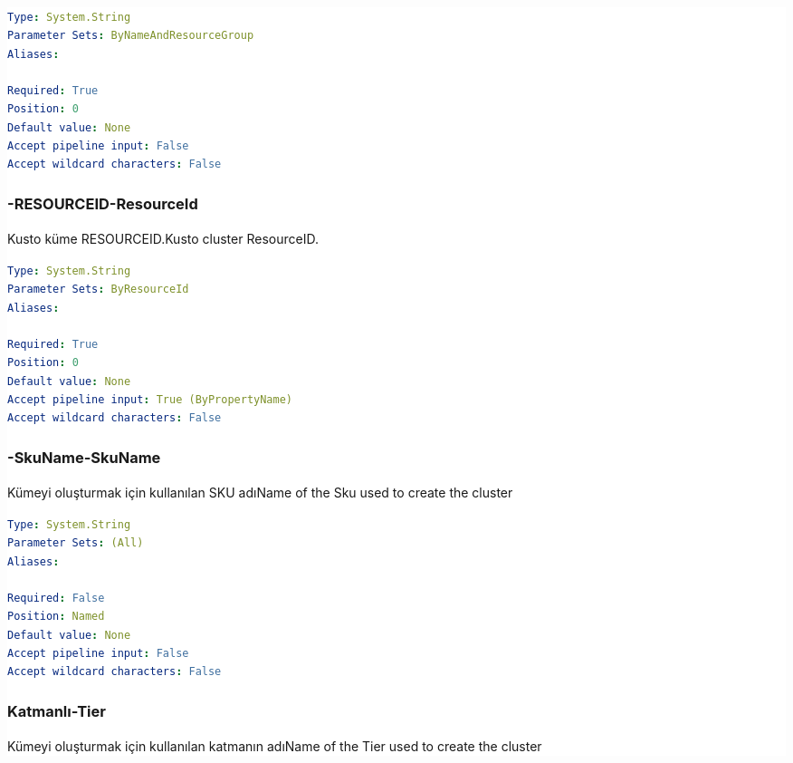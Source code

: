 ```yaml
Type: System.String
Parameter Sets: ByNameAndResourceGroup
Aliases:

Required: True
Position: 0
Default value: None
Accept pipeline input: False
Accept wildcard characters: False
```

### <span data-ttu-id="a3c91-126">-RESOURCEID</span><span class="sxs-lookup"><span data-stu-id="a3c91-126">-ResourceId</span></span>
<span data-ttu-id="a3c91-127">Kusto küme RESOURCEID.</span><span class="sxs-lookup"><span data-stu-id="a3c91-127">Kusto cluster ResourceID.</span></span>

```yaml
Type: System.String
Parameter Sets: ByResourceId
Aliases:

Required: True
Position: 0
Default value: None
Accept pipeline input: True (ByPropertyName)
Accept wildcard characters: False
```

### <span data-ttu-id="a3c91-128">-SkuName</span><span class="sxs-lookup"><span data-stu-id="a3c91-128">-SkuName</span></span>
<span data-ttu-id="a3c91-129">Kümeyi oluşturmak için kullanılan SKU adı</span><span class="sxs-lookup"><span data-stu-id="a3c91-129">Name of the Sku used to create the cluster</span></span>

```yaml
Type: System.String
Parameter Sets: (All)
Aliases:

Required: False
Position: Named
Default value: None
Accept pipeline input: False
Accept wildcard characters: False
```

### <span data-ttu-id="a3c91-130">Katmanlı</span><span class="sxs-lookup"><span data-stu-id="a3c91-130">-Tier</span></span>
<span data-ttu-id="a3c91-131">Kümeyi oluşturmak için kullanılan katmanın adı</span><span class="sxs-lookup"><span data-stu-id="a3c91-131">Name of the Tier used to create the cluster</span></span>
